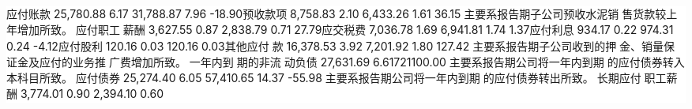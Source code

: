 应付账款
25,780.88
6.17
31,788.87
7.96
-18.90预收款项
8,758.83
2.10
6,433.26
1.61
36.15
主要系报告期子公司预收水泥销
售货款较上年增加所致。
应付职工
薪酬
3,627.55
0.87
2,838.79
0.71
27.79应交税费
7,036.78
1.69
6,941.81
1.74
1.37应付利息
934.17
0.22
974.31
0.24
-4.12应付股利
120.16
0.03
120.16
0.03其他应付
款
16,378.53
3.92
7,201.92
1.80
127.42
主要系报告期子公司收到的押
金、销量保证金及应付的业务推
广费增加所致。
一年内到
期的非流
动负债
27,631.69
6.61721100.00
主要系报告期公司将一年内到期
的应付债券转入本科目所致。
应付债券
25,274.40
6.05
57,410.65
14.37
-55.98
主要系报告期公司将一年内到期
的应付债券转出所致。
长期应付
职工薪酬
3,774.01
0.90
2,394.10
0.60